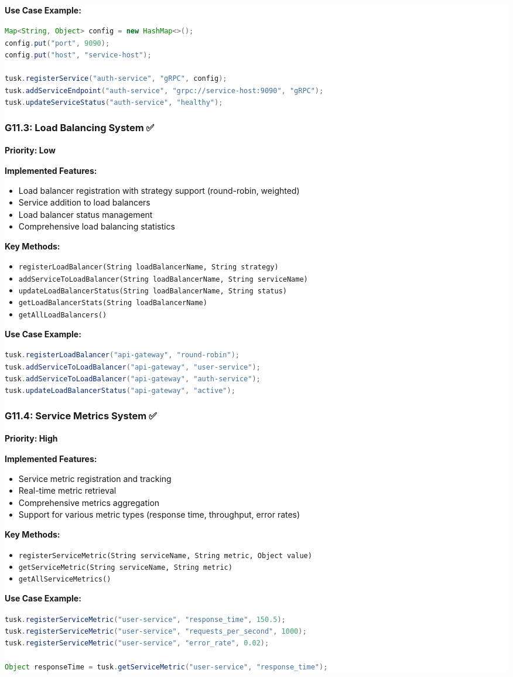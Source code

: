 **Use Case Example:**
```java
Map<String, Object> config = new HashMap<>();
config.put("port", 9090);
config.put("host", "service-host");

tusk.registerService("auth-service", "gRPC", config);
tusk.addServiceEndpoint("auth-service", "grpc://service-host:9090", "gRPC");
tusk.updateServiceStatus("auth-service", "healthy");
```

### G11.3: Load Balancing System ✅
**Priority: Low**

**Implemented Features:**
- Load balancer registration with strategy support (round-robin, weighted)
- Service addition to load balancers
- Load balancer status management
- Comprehensive load balancing statistics

**Key Methods:**
- `registerLoadBalancer(String loadBalancerName, String strategy)`
- `addServiceToLoadBalancer(String loadBalancerName, String serviceName)`
- `updateLoadBalancerStatus(String loadBalancerName, String status)`
- `getLoadBalancerStats(String loadBalancerName)`
- `getAllLoadBalancers()`

**Use Case Example:**
```java
tusk.registerLoadBalancer("api-gateway", "round-robin");
tusk.addServiceToLoadBalancer("api-gateway", "user-service");
tusk.addServiceToLoadBalancer("api-gateway", "auth-service");
tusk.updateLoadBalancerStatus("api-gateway", "active");
```

### G11.4: Service Metrics System ✅
**Priority: High**

**Implemented Features:**
- Service metric registration and tracking
- Real-time metric retrieval
- Comprehensive metrics aggregation
- Support for various metric types (response time, throughput, error rates)

**Key Methods:**
- `registerServiceMetric(String serviceName, String metric, Object value)`
- `getServiceMetric(String serviceName, String metric)`
- `getAllServiceMetrics()`

**Use Case Example:**
```java
tusk.registerServiceMetric("user-service", "response_time", 150.5);
tusk.registerServiceMetric("user-service", "requests_per_second", 1000);
tusk.registerServiceMetric("user-service", "error_rate", 0.02);

Object responseTime = tusk.getServiceMetric("user-service", "response_time");
```
